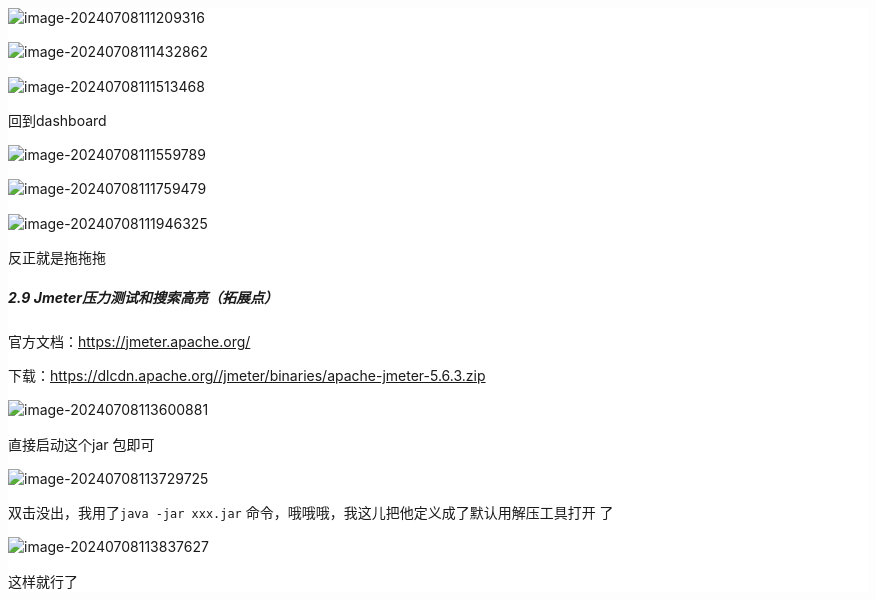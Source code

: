 ![image-20240708111209316](./assets/image-20240708111209316.png)



![image-20240708111432862](./assets/image-20240708111432862.png)



![image-20240708111513468](./assets/image-20240708111513468.png)



回到dashboard



![image-20240708111559789](./assets/image-20240708111559789.png)





![image-20240708111759479](./assets/image-20240708111759479.png)



![image-20240708111946325](./assets/image-20240708111946325.png)



反正就是拖拖拖



##### 2.9 Jmeter压力测试和搜索高亮（拓展点）



官方文档：https://jmeter.apache.org/

下载：https://dlcdn.apache.org//jmeter/binaries/apache-jmeter-5.6.3.zip





![image-20240708113600881](./assets/image-20240708113600881.png)



直接启动这个jar 包即可



![image-20240708113729725](./assets/image-20240708113729725.png)



双击没出，我用了`java -jar xxx.jar` 命令，哦哦哦，我这儿把他定义成了默认用解压工具打开 了



![image-20240708113837627](./assets/image-20240708113837627.png)



这样就行了
